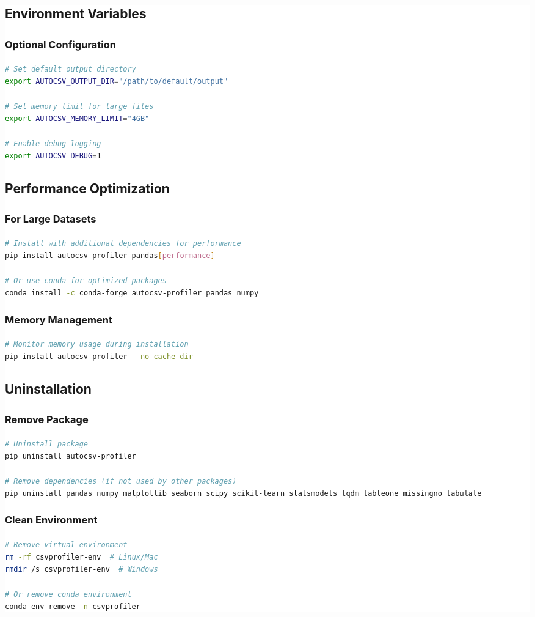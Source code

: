 ## Environment Variables

### Optional Configuration
```bash
# Set default output directory
export AUTOCSV_OUTPUT_DIR="/path/to/default/output"

# Set memory limit for large files
export AUTOCSV_MEMORY_LIMIT="4GB"

# Enable debug logging
export AUTOCSV_DEBUG=1
```

## Performance Optimization

### For Large Datasets
```bash
# Install with additional dependencies for performance
pip install autocsv-profiler pandas[performance]

# Or use conda for optimized packages
conda install -c conda-forge autocsv-profiler pandas numpy
```

### Memory Management
```bash
# Monitor memory usage during installation
pip install autocsv-profiler --no-cache-dir
```

## Uninstallation

### Remove Package
```bash
# Uninstall package
pip uninstall autocsv-profiler

# Remove dependencies (if not used by other packages)
pip uninstall pandas numpy matplotlib seaborn scipy scikit-learn statsmodels tqdm tableone missingno tabulate
```

### Clean Environment
```bash
# Remove virtual environment
rm -rf csvprofiler-env  # Linux/Mac
rmdir /s csvprofiler-env  # Windows

# Or remove conda environment
conda env remove -n csvprofiler
```
